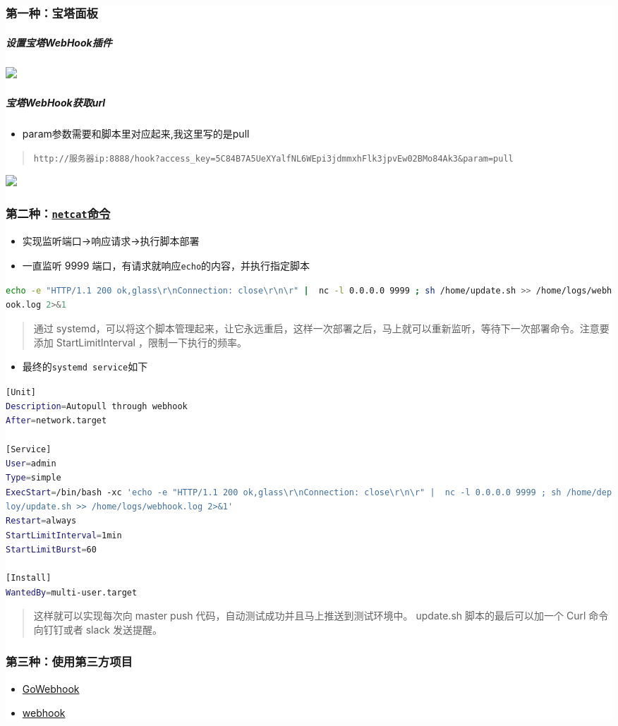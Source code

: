 ### 第一种：宝塔面板

##### 设置宝塔WebHook插件

![](/images/宝塔WebHook设置.png)

##### 宝塔WebHook获取url

- param参数需要和脚本里对应起来,我这里写的是pull

> `http://服务器ip:8888/hook?access_key=5C84B7A5UeXYalfNL6WEpi3jdmmxhFlk3jpvEw02BMo84Ak3&param=pull`

![](/images/宝塔WebHook获取url.png)


### 第二种：[`netcat`命令](https://segmentfault.com/a/1190000016626298)

- 实现监听端口->响应请求->执行脚本部署

- 一直监听 9999 端口，有请求就响应`echo`的内容，并执行指定脚本

```bash
echo -e "HTTP/1.1 200 ok,glass\r\nConnection: close\r\n\r" |  nc -l 0.0.0.0 9999 ; sh /home/update.sh >> /home/logs/webhook.log 2>&1
```

> 通过 systemd，可以将这个脚本管理起来，让它永远重启，这样一次部署之后，马上就可以重新监听，等待下一次部署命令。注意要添加 StartLimitInterval ，限制一下执行的频率。

- 最终的`systemd service`如下

```bash
[Unit]
Description=Autopull through webhook
After=network.target
 
[Service]
User=admin
Type=simple
ExecStart=/bin/bash -xc 'echo -e "HTTP/1.1 200 ok,glass\r\nConnection: close\r\n\r" |  nc -l 0.0.0.0 9999 ; sh /home/deploy/update.sh >> /home/logs/webhook.log 2>&1'
Restart=always
StartLimitInterval=1min
StartLimitBurst=60
 
[Install]
WantedBy=multi-user.target
```
> 这样就可以实现每次向 master push 代码，自动测试成功并且马上推送到测试环境中。 update.sh 脚本的最后可以加一个 Curl 命令向钉钉或者 slack 发送提醒。

### 第三种：使用第三方项目

* [GoWebhook](https://github.com/moonagic/GoWebhook)

* [webhook](https://github.com/adnanh/webhook)
